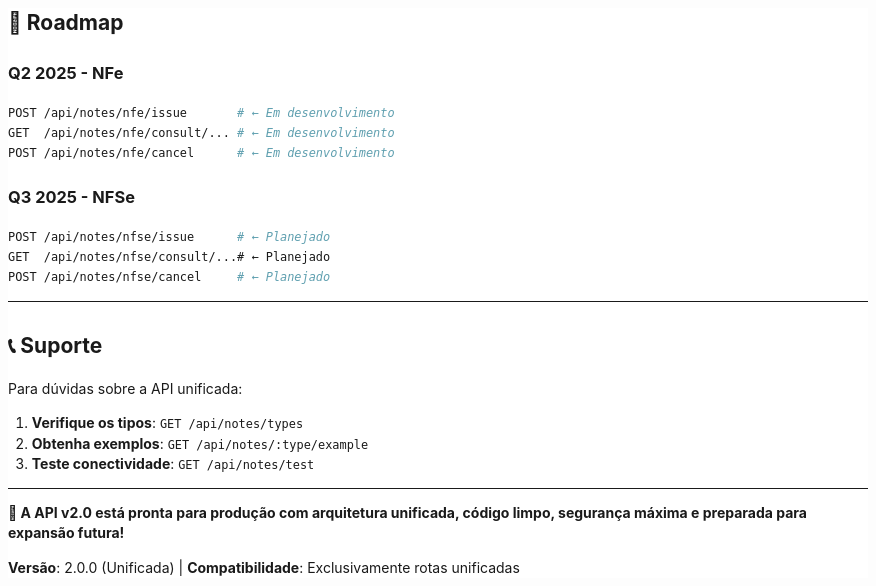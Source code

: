 
## 🔮 **Roadmap**

### **Q2 2025 - NFe**
```bash
POST /api/notes/nfe/issue       # ← Em desenvolvimento
GET  /api/notes/nfe/consult/... # ← Em desenvolvimento  
POST /api/notes/nfe/cancel      # ← Em desenvolvimento
```

### **Q3 2025 - NFSe**
```bash
POST /api/notes/nfse/issue      # ← Planejado
GET  /api/notes/nfse/consult/...# ← Planejado
POST /api/notes/nfse/cancel     # ← Planejado
```

---

## 📞 **Suporte**

Para dúvidas sobre a API unificada:

1. **Verifique os tipos**: `GET /api/notes/types`
2. **Obtenha exemplos**: `GET /api/notes/:type/example`
3. **Teste conectividade**: `GET /api/notes/test`

---

**🎉 A API v2.0 está pronta para produção com arquitetura unificada, código limpo, segurança máxima e preparada para expansão futura!**

**Versão**: 2.0.0 (Unificada) | **Compatibilidade**: Exclusivamente rotas unificadas
